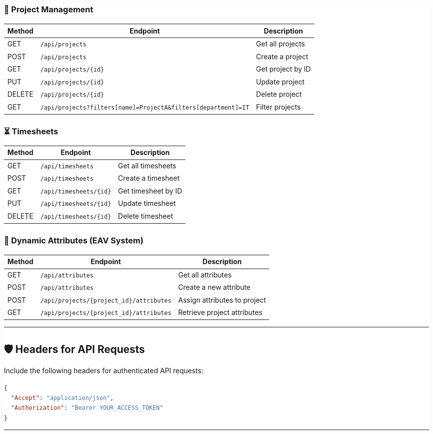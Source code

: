 ### 📁 Project Management
| Method | Endpoint             | Description |
|--------|---------------------|-------------|
| GET    | `/api/projects`      | Get all projects |
| POST   | `/api/projects`      | Create a project |
| GET    | `/api/projects/{id}` | Get project by ID |
| PUT    | `/api/projects/{id}` | Update project |
| DELETE | `/api/projects/{id}` | Delete project |
| GET    | `/api/projects?filters[name]=ProjectA&filters[department]=IT` | Filter projects |

### ⏳ Timesheets
| Method | Endpoint                | Description |
|--------|------------------------|-------------|
| GET    | `/api/timesheets`       | Get all timesheets |
| POST   | `/api/timesheets`       | Create a timesheet |
| GET    | `/api/timesheets/{id}`  | Get timesheet by ID |
| PUT    | `/api/timesheets/{id}`  | Update timesheet |
| DELETE | `/api/timesheets/{id}`  | Delete timesheet |

### 🔧 Dynamic Attributes (EAV System)
| Method | Endpoint                              | Description |
|--------|--------------------------------------|-------------|
| GET    | `/api/attributes`                    | Get all attributes |
| POST   | `/api/attributes`                    | Create a new attribute |
| POST   | `/api/projects/{project_id}/attributes` | Assign attributes to project |
| GET    | `/api/projects/{project_id}/attributes` | Retrieve project attributes |

---

## 🛡 Headers for API Requests
Include the following headers for authenticated API requests:
```json
{
  "Accept": "application/json",
  "Authorization": "Bearer YOUR_ACCESS_TOKEN"
}
```

---

